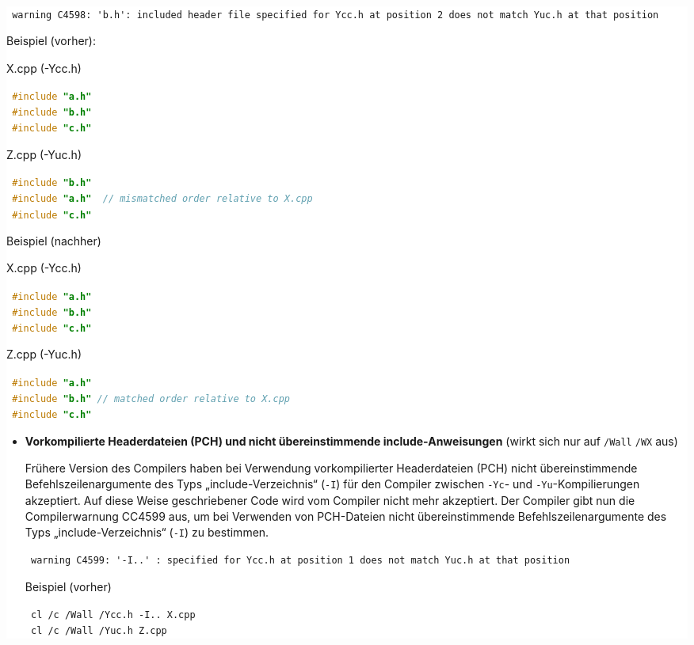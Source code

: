    ```Output
    warning C4598: 'b.h': included header file specified for Ycc.h at position 2 does not match Yuc.h at that position
   ```

   Beispiel (vorher):

   X.cpp (-Ycc.h)

   ```cpp
    #include "a.h"
    #include "b.h"
    #include "c.h"
   ```

   Z.cpp (-Yuc.h)

   ```cpp
    #include "b.h"
    #include "a.h"  // mismatched order relative to X.cpp
    #include "c.h"
   ```

   Beispiel (nachher)

   X.cpp (-Ycc.h)

   ```cpp
    #include "a.h"
    #include "b.h"
    #include "c.h"
   ```

   Z.cpp (-Yuc.h)

   ```cpp
    #include "a.h"
    #include "b.h" // matched order relative to X.cpp
    #include "c.h"
   ```

- **Vorkompilierte Headerdateien (PCH) und nicht übereinstimmende include-Anweisungen** (wirkt sich nur auf `/Wall` `/WX` aus)

   Frühere Version des Compilers haben bei Verwendung vorkompilierter Headerdateien (PCH) nicht übereinstimmende Befehlszeilenargumente des Typs „include-Verzeichnis“ (`-I`) für den Compiler zwischen `-Yc`- und `-Yu`-Kompilierungen akzeptiert. Auf diese Weise geschriebener Code wird vom Compiler nicht mehr akzeptiert.   Der Compiler gibt nun die Compilerwarnung CC4599 aus, um bei Verwenden von PCH-Dateien nicht übereinstimmende Befehlszeilenargumente des Typs „include-Verzeichnis“ (`-I`) zu bestimmen.

   ```Output
    warning C4599: '-I..' : specified for Ycc.h at position 1 does not match Yuc.h at that position
   ```

   Beispiel (vorher)

   ```ms-dos
    cl /c /Wall /Ycc.h -I.. X.cpp
    cl /c /Wall /Yuc.h Z.cpp
   ```
